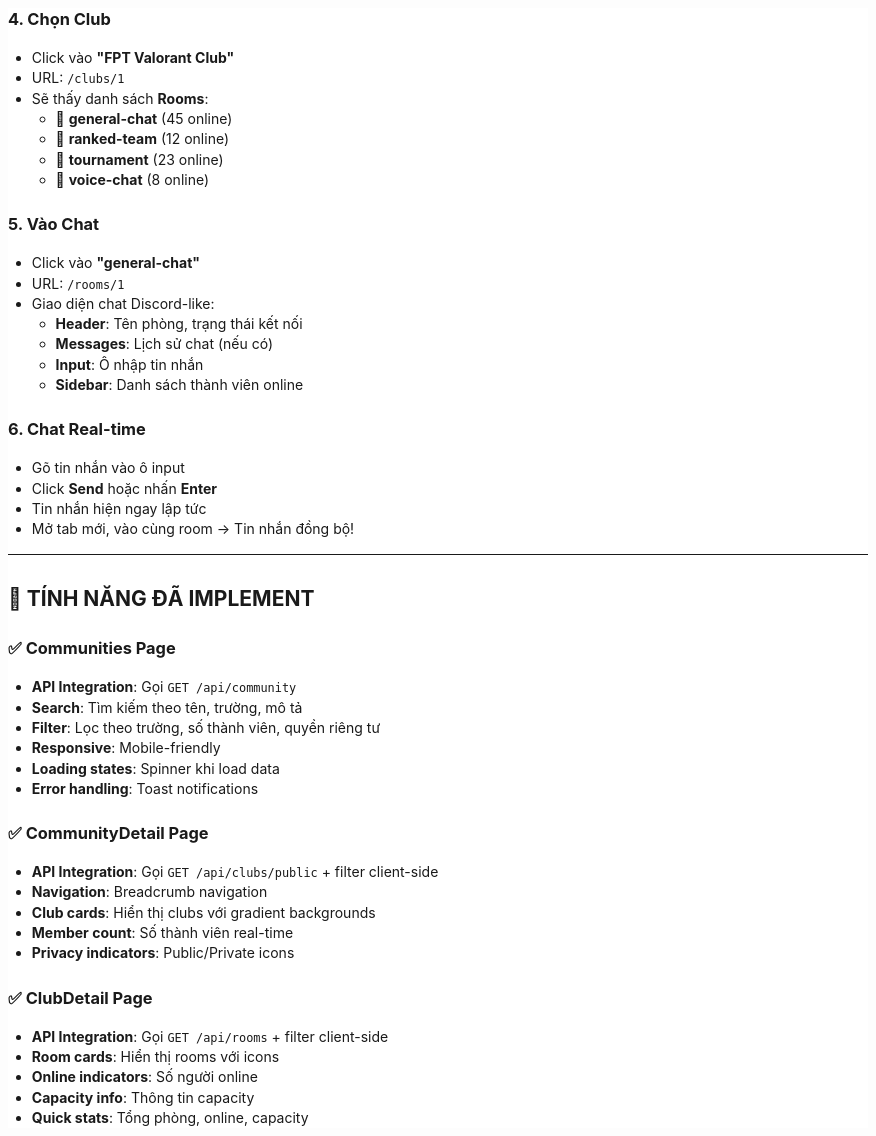 ### **4. Chọn Club**
- Click vào **"FPT Valorant Club"**
- URL: `/clubs/1`
- Sẽ thấy danh sách **Rooms**:
  - 💬 **general-chat** (45 online)
  - 💬 **ranked-team** (12 online)
  - 💬 **tournament** (23 online)
  - 💬 **voice-chat** (8 online)

### **5. Vào Chat**
- Click vào **"general-chat"**
- URL: `/rooms/1`
- Giao diện chat Discord-like:
  - **Header**: Tên phòng, trạng thái kết nối
  - **Messages**: Lịch sử chat (nếu có)
  - **Input**: Ô nhập tin nhắn
  - **Sidebar**: Danh sách thành viên online

### **6. Chat Real-time**
- Gõ tin nhắn vào ô input
- Click **Send** hoặc nhấn **Enter**
- Tin nhắn hiện ngay lập tức
- Mở tab mới, vào cùng room → Tin nhắn đồng bộ!

---

## 🔧 **TÍNH NĂNG ĐÃ IMPLEMENT**

### ✅ **Communities Page**
- **API Integration**: Gọi `GET /api/community`
- **Search**: Tìm kiếm theo tên, trường, mô tả
- **Filter**: Lọc theo trường, số thành viên, quyền riêng tư
- **Responsive**: Mobile-friendly
- **Loading states**: Spinner khi load data
- **Error handling**: Toast notifications

### ✅ **CommunityDetail Page**
- **API Integration**: Gọi `GET /api/clubs/public` + filter client-side
- **Navigation**: Breadcrumb navigation
- **Club cards**: Hiển thị clubs với gradient backgrounds
- **Member count**: Số thành viên real-time
- **Privacy indicators**: Public/Private icons

### ✅ **ClubDetail Page**
- **API Integration**: Gọi `GET /api/rooms` + filter client-side
- **Room cards**: Hiển thị rooms với icons
- **Online indicators**: Số người online
- **Capacity info**: Thông tin capacity
- **Quick stats**: Tổng phòng, online, capacity
